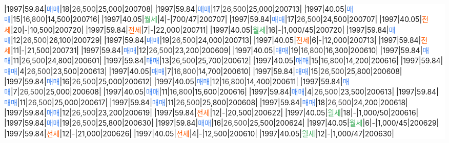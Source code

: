 |1997|59.84|<span style="color:#4285f3">매매</span>|18|<span style="color:#444444">26,500</span>|25,000|200708|
|1997|59.84|<span style="color:#4285f3">매매</span>|17|<span style="color:#444444">26,500</span>|25,000|200713|
|1997|40.05|<span style="color:#4285f3">매매</span>|15|<span style="color:#444444">16,800</span>|14,500|200716|
|1997|40.05|<span style="color:#34a853">월세</span>|4|<span style="color:#444444">-</span>|700/47|200707|
|1997|59.84|<span style="color:#4285f3">매매</span>|17|<span style="color:#444444">26,500</span>|24,500|200707|
|1997|40.05|<span style="color:#ff5a00">전세</span>|20|<span style="color:#444444">-</span>|10,500|200720|
|1997|59.84|<span style="color:#ff5a00">전세</span>|7|<span style="color:#444444">-</span>|22,000|200711|
|1997|40.05|<span style="color:#34a853">월세</span>|16|<span style="color:#444444">-</span>|1,000/45|200720|
|1997|59.84|<span style="color:#4285f3">매매</span>|12|<span style="color:#444444">26,500</span>|26,100|200729|
|1997|59.84|<span style="color:#4285f3">매매</span>|19|<span style="color:#444444">26,500</span>|24,000|200713|
|1997|40.05|<span style="color:#ff5a00">전세</span>|6|<span style="color:#444444">-</span>|12,000|200713|
|1997|59.84|<span style="color:#ff5a00">전세</span>|11|<span style="color:#444444">-</span>|21,500|200731|
|1997|59.84|<span style="color:#4285f3">매매</span>|12|<span style="color:#444444">26,500</span>|23,200|200609|
|1997|40.05|<span style="color:#4285f3">매매</span>|19|<span style="color:#444444">16,800</span>|16,300|200610|
|1997|59.84|<span style="color:#4285f3">매매</span>|11|<span style="color:#444444">26,500</span>|24,800|200601|
|1997|59.84|<span style="color:#4285f3">매매</span>|13|<span style="color:#444444">26,500</span>|25,700|200612|
|1997|40.05|<span style="color:#4285f3">매매</span>|15|<span style="color:#444444">16,800</span>|14,200|200616|
|1997|59.84|<span style="color:#4285f3">매매</span>|4|<span style="color:#444444">26,500</span>|23,500|200613|
|1997|40.05|<span style="color:#4285f3">매매</span>|7|<span style="color:#444444">16,800</span>|14,700|200610|
|1997|59.84|<span style="color:#4285f3">매매</span>|15|<span style="color:#444444">26,500</span>|25,800|200608|
|1997|59.84|<span style="color:#4285f3">매매</span>|16|<span style="color:#444444">26,500</span>|25,000|200612|
|1997|40.05|<span style="color:#4285f3">매매</span>|12|<span style="color:#444444">16,800</span>|14,400|200611|
|1997|59.84|<span style="color:#4285f3">매매</span>|7|<span style="color:#444444">26,500</span>|25,000|200608|
|1997|40.05|<span style="color:#4285f3">매매</span>|11|<span style="color:#444444">16,800</span>|15,600|200616|
|1997|59.84|<span style="color:#4285f3">매매</span>|4|<span style="color:#444444">26,500</span>|23,500|200613|
|1997|59.84|<span style="color:#4285f3">매매</span>|11|<span style="color:#444444">26,500</span>|25,000|200617|
|1997|59.84|<span style="color:#4285f3">매매</span>|11|<span style="color:#444444">26,500</span>|25,800|200608|
|1997|59.84|<span style="color:#4285f3">매매</span>|18|<span style="color:#444444">26,500</span>|24,200|200618|
|1997|59.84|<span style="color:#4285f3">매매</span>|12|<span style="color:#444444">26,500</span>|23,200|200619|
|1997|59.84|<span style="color:#ff5a00">전세</span>|12|<span style="color:#444444">-</span>|20,500|200622|
|1997|40.05|<span style="color:#34a853">월세</span>|18|<span style="color:#444444">-</span>|1,000/50|200616|
|1997|59.84|<span style="color:#4285f3">매매</span>|19|<span style="color:#444444">26,500</span>|25,800|200630|
|1997|59.84|<span style="color:#4285f3">매매</span>|16|<span style="color:#444444">26,500</span>|25,500|200624|
|1997|40.05|<span style="color:#34a853">월세</span>|6|<span style="color:#444444">-</span>|1,000/45|200629|
|1997|59.84|<span style="color:#ff5a00">전세</span>|12|<span style="color:#444444">-</span>|21,000|200626|
|1997|40.05|<span style="color:#ff5a00">전세</span>|4|<span style="color:#444444">-</span>|12,500|200610|
|1997|40.05|<span style="color:#34a853">월세</span>|12|<span style="color:#444444">-</span>|1,000/47|200630|